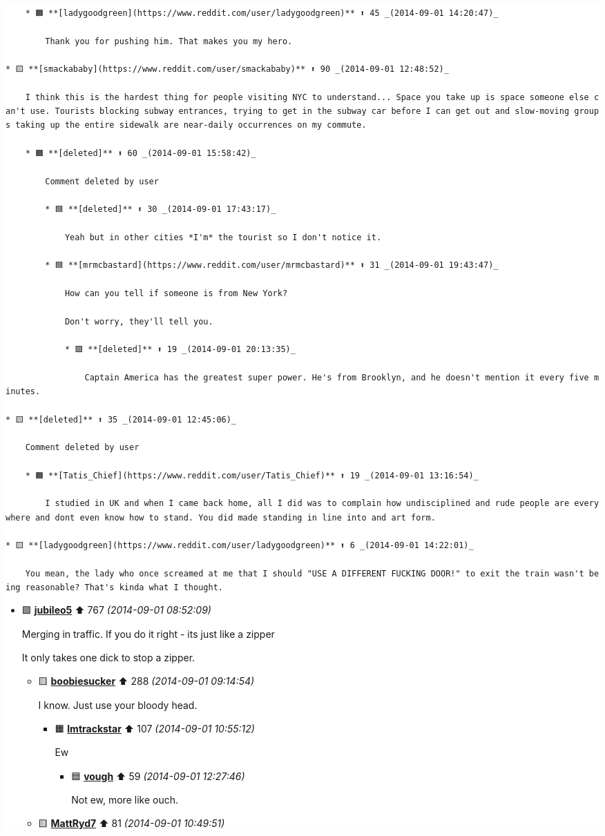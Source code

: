 		* 🟧 **[ladygoodgreen](https://www.reddit.com/user/ladygoodgreen)** ⬆️ 45 _(2014-09-01 14:20:47)_

			Thank you for pushing him. That makes you my hero.

	* 🟨 **[smackababy](https://www.reddit.com/user/smackababy)** ⬆️ 90 _(2014-09-01 12:48:52)_

		I think this is the hardest thing for people visiting NYC to understand... Space you take up is space someone else can't use. Tourists blocking subway entrances, trying to get in the subway car before I can get out and slow-moving groups taking up the entire sidewalk are near-daily occurrences on my commute.

		* 🟧 **[deleted]** ⬆️ 60 _(2014-09-01 15:58:42)_

			Comment deleted by user

			* 🟦 **[deleted]** ⬆️ 30 _(2014-09-01 17:43:17)_

				Yeah but in other cities *I'm* the tourist so I don't notice it. 

			* 🟦 **[mrmcbastard](https://www.reddit.com/user/mrmcbastard)** ⬆️ 31 _(2014-09-01 19:43:47)_

				How can you tell if someone is from New York?
				
				Don't worry, they'll tell you.

				* 🟪 **[deleted]** ⬆️ 19 _(2014-09-01 20:13:35)_

					Captain America has the greatest super power. He's from Brooklyn, and he doesn't mention it every five minutes.

	* 🟨 **[deleted]** ⬆️ 35 _(2014-09-01 12:45:06)_

		Comment deleted by user

		* 🟧 **[Tatis_Chief](https://www.reddit.com/user/Tatis_Chief)** ⬆️ 19 _(2014-09-01 13:16:54)_

			I studied in UK and when I came back home, all I did was to complain how undisciplined and rude people are everywhere and dont even know how to stand. You did made standing in line into and art form. 

	* 🟨 **[ladygoodgreen](https://www.reddit.com/user/ladygoodgreen)** ⬆️ 6 _(2014-09-01 14:22:01)_

		You mean, the lady who once screamed at me that I should "USE A DIFFERENT FUCKING DOOR!" to exit the train wasn't being reasonable? That's kinda what I thought.

* 🟩 **[jubileo5](https://www.reddit.com/user/jubileo5)** ⬆️ 767 _(2014-09-01 08:52:09)_

	Merging in traffic. If you do it right - its just like a zipper

	It only takes one dick to stop a zipper.

	

	* 🟨 **[boobiesucker](https://www.reddit.com/user/boobiesucker)** ⬆️ 288 _(2014-09-01 09:14:54)_

		I know. Just use your bloody head. 

		* 🟧 **[lmtrackstar](https://www.reddit.com/user/lmtrackstar)** ⬆️ 107 _(2014-09-01 10:55:12)_

			Ew

			* 🟦 **[vough](https://www.reddit.com/user/vough)** ⬆️ 59 _(2014-09-01 12:27:46)_

				Not ew, more like ouch. 

	* 🟨 **[MattRyd7](https://www.reddit.com/user/MattRyd7)** ⬆️ 81 _(2014-09-01 10:49:51)_

